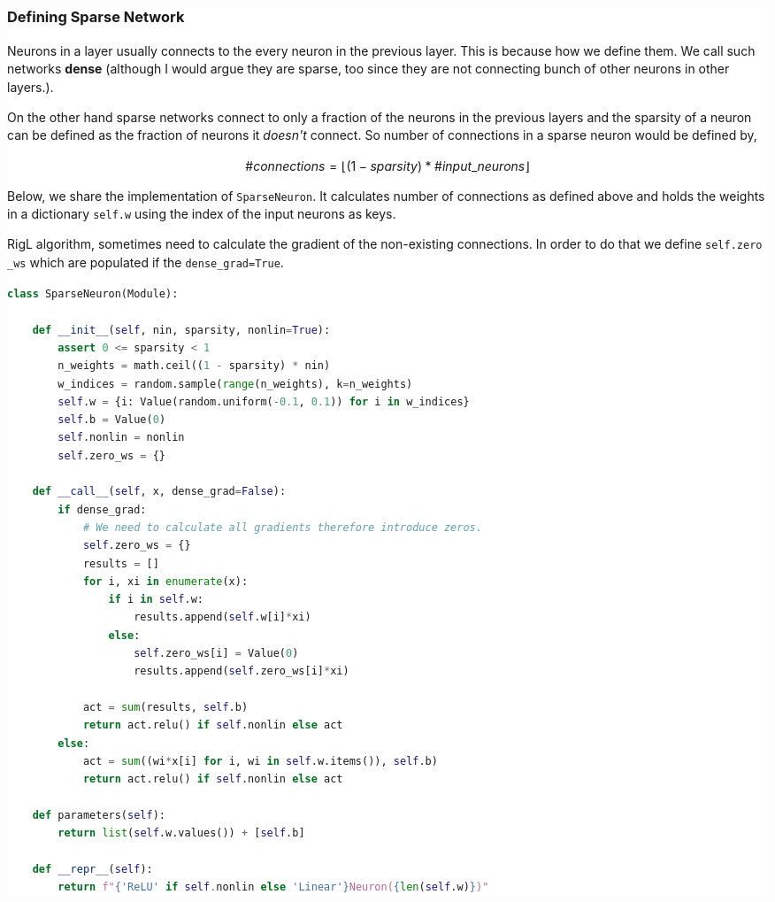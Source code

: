 
### Defining Sparse Network
Neurons in a layer usually connects to the every neuron in the previous layer. This is because how we define them. We call such networks **dense** (although I would argue they are sparse, too since they are not connecting bunch of other neurons in other layers.).

On the other hand sparse networks connect to only a fraction of the neurons in the previous layers and the sparsity of a neuron can be defined as the fraction of neurons it *doesn't* connect. So number of connections in a sparse neuron would be defined by,

$$\#connections = \lfloor(1 - sparsity) * \#input\_neurons\rfloor$$

Below, we share the implementation of `SparseNeuron`. It calculates number of connections as defined above and holds the weights in a dictionary `self.w` using the index of the input neurons as keys.

RigL algorithm, sometimes need to calculate the gradient of the non-existing connections. In order to do that we define `self.zero_ws` which are populated if the `dense_grad=True`.


```python
class SparseNeuron(Module):

    def __init__(self, nin, sparsity, nonlin=True):
        assert 0 <= sparsity < 1
        n_weights = math.ceil((1 - sparsity) * nin)
        w_indices = random.sample(range(n_weights), k=n_weights)
        self.w = {i: Value(random.uniform(-0.1, 0.1)) for i in w_indices}
        self.b = Value(0)
        self.nonlin = nonlin
        self.zero_ws = {}

    def __call__(self, x, dense_grad=False):
        if dense_grad:
            # We need to calculate all gradients therefore introduce zeros.
            self.zero_ws = {}
            results = []
            for i, xi in enumerate(x):
                if i in self.w:
                    results.append(self.w[i]*xi)
                else:
                    self.zero_ws[i] = Value(0)
                    results.append(self.zero_ws[i]*xi)

            act = sum(results, self.b)
            return act.relu() if self.nonlin else act
        else:
            act = sum((wi*x[i] for i, wi in self.w.items()), self.b)
            return act.relu() if self.nonlin else act        

    def parameters(self):
        return list(self.w.values()) + [self.b]

    def __repr__(self):
        return f"{'ReLU' if self.nonlin else 'Linear'}Neuron({len(self.w)})"
```
